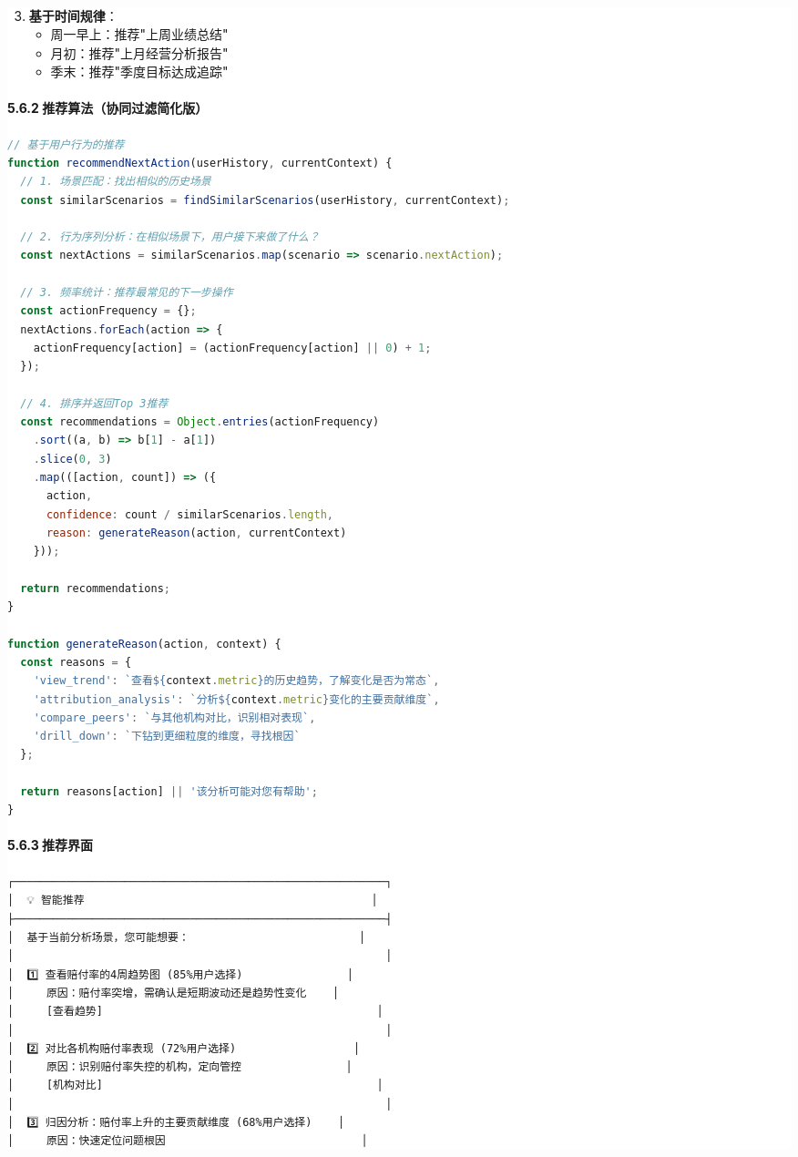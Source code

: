 3. **基于时间规律**：
   - 周一早上：推荐"上周业绩总结"
   - 月初：推荐"上月经营分析报告"
   - 季末：推荐"季度目标达成追踪"

#### 5.6.2 推荐算法（协同过滤简化版）

```javascript
// 基于用户行为的推荐
function recommendNextAction(userHistory, currentContext) {
  // 1. 场景匹配：找出相似的历史场景
  const similarScenarios = findSimilarScenarios(userHistory, currentContext);
  
  // 2. 行为序列分析：在相似场景下，用户接下来做了什么？
  const nextActions = similarScenarios.map(scenario => scenario.nextAction);
  
  // 3. 频率统计：推荐最常见的下一步操作
  const actionFrequency = {};
  nextActions.forEach(action => {
    actionFrequency[action] = (actionFrequency[action] || 0) + 1;
  });
  
  // 4. 排序并返回Top 3推荐
  const recommendations = Object.entries(actionFrequency)
    .sort((a, b) => b[1] - a[1])
    .slice(0, 3)
    .map(([action, count]) => ({
      action,
      confidence: count / similarScenarios.length,
      reason: generateReason(action, currentContext)
    }));
  
  return recommendations;
}

function generateReason(action, context) {
  const reasons = {
    'view_trend': `查看${context.metric}的历史趋势，了解变化是否为常态`,
    'attribution_analysis': `分析${context.metric}变化的主要贡献维度`,
    'compare_peers': `与其他机构对比，识别相对表现`,
    'drill_down': `下钻到更细粒度的维度，寻找根因`
  };
  
  return reasons[action] || '该分析可能对您有帮助';
}
```

#### 5.6.3 推荐界面

```
┌─────────────────────────────────────────────────────────┐
│  💡 智能推荐                                            │
├─────────────────────────────────────────────────────────┤
│  基于当前分析场景，您可能想要：                          │
│                                                         │
│  1️⃣ 查看赔付率的4周趋势图 (85%用户选择)                │
│     原因：赔付率突增，需确认是短期波动还是趋势性变化    │
│     [查看趋势]                                          │
│                                                         │
│  2️⃣ 对比各机构赔付率表现 (72%用户选择)                  │
│     原因：识别赔付率失控的机构，定向管控                │
│     [机构对比]                                          │
│                                                         │
│  3️⃣ 归因分析：赔付率上升的主要贡献维度 (68%用户选择)    │
│     原因：快速定位问题根因                              │
```